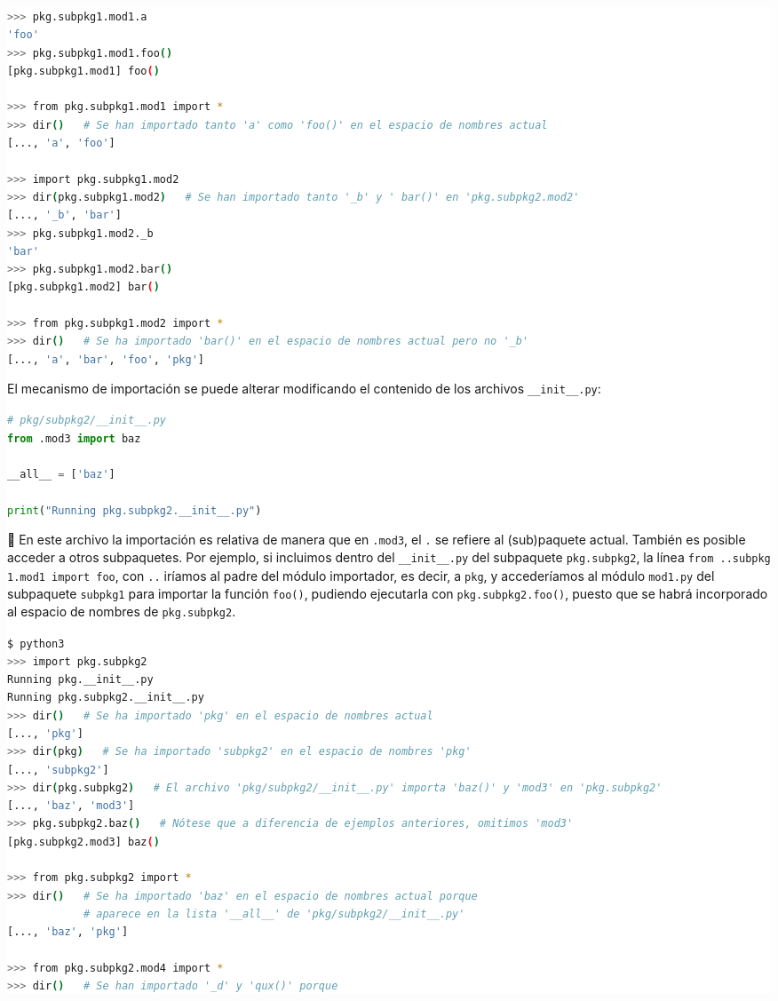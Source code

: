 ```bash
>>> pkg.subpkg1.mod1.a
'foo'
>>> pkg.subpkg1.mod1.foo()
[pkg.subpkg1.mod1] foo()

>>> from pkg.subpkg1.mod1 import *
>>> dir()   # Se han importado tanto 'a' como 'foo()' en el espacio de nombres actual
[..., 'a', 'foo']

>>> import pkg.subpkg1.mod2
>>> dir(pkg.subpkg1.mod2)   # Se han importado tanto '_b' y ' bar()' en 'pkg.subpkg2.mod2'
[..., '_b', 'bar']
>>> pkg.subpkg1.mod2._b
'bar'
>>> pkg.subpkg1.mod2.bar()
[pkg.subpkg1.mod2] bar()

>>> from pkg.subpkg1.mod2 import *
>>> dir()   # Se ha importado 'bar()' en el espacio de nombres actual pero no '_b'
[..., 'a', 'bar', 'foo', 'pkg']
```

El mecanismo de importación se puede alterar modificando el contenido de los
archivos `__init__.py`:

```python
# pkg/subpkg2/__init__.py
from .mod3 import baz

__all__ = ['baz']

print("Running pkg.subpkg2.__init__.py")
```

:pushpin: En este archivo la importación es relativa de manera que en `.mod3`,
el `.` se refiere al (sub)paquete actual. También es posible acceder a otros
subpaquetes. Por ejemplo, si incluimos dentro del `__init__.py` del subpaquete
`pkg.subpkg2`, la línea `from ..subpkg1.mod1 import foo`, con `..` iríamos al
padre del módulo importador, es decir, a `pkg`, y accederíamos al módulo
`mod1.py` del subpaquete `subpkg1` para importar la función `foo()`, pudiendo
ejecutarla con `pkg.subpkg2.foo()`, puesto que se habrá incorporado al espacio
de nombres de `pkg.subpkg2`.

```bash
$ python3
>>> import pkg.subpkg2
Running pkg.__init__.py
Running pkg.subpkg2.__init__.py
>>> dir()   # Se ha importado 'pkg' en el espacio de nombres actual
[..., 'pkg']
>>> dir(pkg)   # Se ha importado 'subpkg2' en el espacio de nombres 'pkg'
[..., 'subpkg2']
>>> dir(pkg.subpkg2)   # El archivo 'pkg/subpkg2/__init__.py' importa 'baz()' y 'mod3' en 'pkg.subpkg2'
[..., 'baz', 'mod3']
>>> pkg.subpkg2.baz()   # Nótese que a diferencia de ejemplos anteriores, omitimos 'mod3'
[pkg.subpkg2.mod3] baz()

>>> from pkg.subpkg2 import *
>>> dir()   # Se ha importado 'baz' en el espacio de nombres actual porque
            # aparece en la lista '__all__' de 'pkg/subpkg2/__init__.py'
[..., 'baz', 'pkg']

>>> from pkg.subpkg2.mod4 import *
>>> dir()   # Se han importado '_d' y 'qux()' porque
```